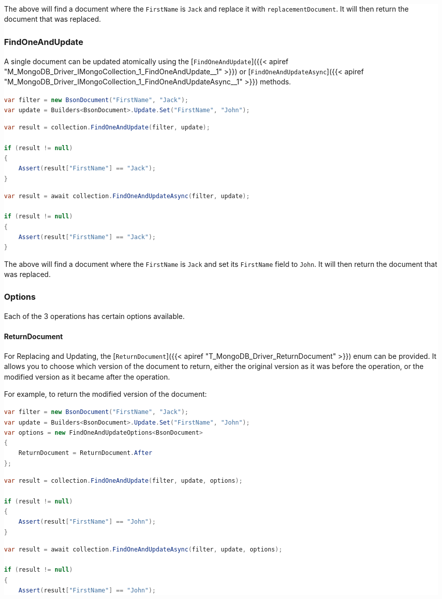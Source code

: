 The above will find a document where the `FirstName` is `Jack` and replace it with `replacementDocument`. It will then return the document that was replaced.

### FindOneAndUpdate

A single document can be updated atomically using the [`FindOneAndUpdate`]({{< apiref "M_MongoDB_Driver_IMongoCollection_1_FindOneAndUpdate__1" >}}) or [`FindOneAndUpdateAsync`]({{< apiref "M_MongoDB_Driver_IMongoCollection_1_FindOneAndUpdateAsync__1" >}}) methods.

```csharp
var filter = new BsonDocument("FirstName", "Jack");
var update = Builders<BsonDocument>.Update.Set("FirstName", "John");
```
```csharp
var result = collection.FindOneAndUpdate(filter, update);

if (result != null)
{
	Assert(result["FirstName"] == "Jack");
}
```
```csharp
var result = await collection.FindOneAndUpdateAsync(filter, update);

if (result != null)
{
	Assert(result["FirstName"] == "Jack");
}
```

The above will find a document where the `FirstName` is `Jack` and set its `FirstName` field to `John`. It will then return the document that was replaced.


### Options

Each of the 3 operations has certain options available.

#### ReturnDocument

For Replacing and Updating, the [`ReturnDocument`]({{< apiref "T_MongoDB_Driver_ReturnDocument" >}}) enum can be provided. It allows you to choose which version of the document to return, either the original version as it was before the operation, or the modified version as it became after the operation.

For example, to return the modified version of the document:

```csharp
var filter = new BsonDocument("FirstName", "Jack");
var update = Builders<BsonDocument>.Update.Set("FirstName", "John");
var options = new FindOneAndUpdateOptions<BsonDocument>
{
    ReturnDocument = ReturnDocument.After
};
```
```csharp
var result = collection.FindOneAndUpdate(filter, update, options);

if (result != null)
{
    Assert(result["FirstName"] == "John");
}
```
```csharp
var result = await collection.FindOneAndUpdateAsync(filter, update, options);

if (result != null)
{
    Assert(result["FirstName"] == "John");
```